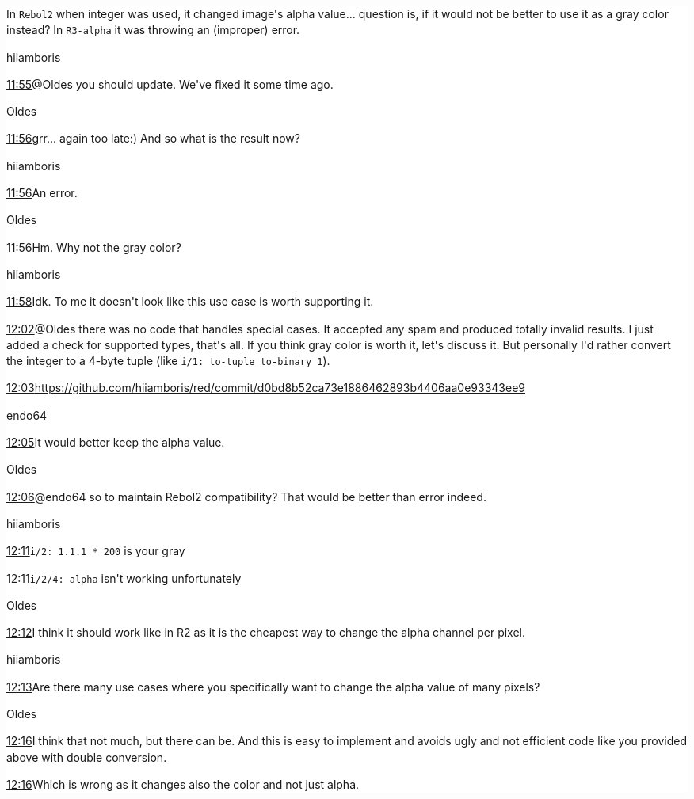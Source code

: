 In `Rebol2` when integer was used, it changed image's alpha value... question is, if it would not be better to use it as a gray color instead? In `R3-alpha` it was throwing an (improper) error.

hiiamboris

[11:55](#msg5c3c78cd95e17b45254c8913)@Oldes you should update. We've fixed it some time ago.

Oldes

[11:56](#msg5c3c78ed8318994524e95052)grr... again too late:) And so what is the result now?

hiiamboris

[11:56](#msg5c3c78f4dab15872ce914ddd)An error.

Oldes

[11:56](#msg5c3c79080999400604ebd6a0)Hm. Why not the gray color?

hiiamboris

[11:58](#msg5c3c79580999400604ebd8a6)Idk. To me it doesn't look like this use case is worth supporting it.

[12:02](#msg5c3c7a5bdab15872ce915cb6)@Oldes there was no code that handles special cases. It accepted any spam and produced totally invalid results. I just added a check for supported types, that's all. If you think gray color is worth it, let's discuss it. But personally I'd rather convert the integer to a 4-byte tuple (like `i/1: to-tuple to-binary 1`).

[12:03](#msg5c3c7a82f780a1521f0ac38b)https://github.com/hiiamboris/red/commit/d0bd8b52ca73e1886462893b4406aa0e93343ee9

endo64

[12:05](#msg5c3c7b271cb70a372ad80d3a)It would better keep the alpha value.

Oldes

[12:06](#msg5c3c7b4eba5936605bb9fe40)@endo64 so to maintain Rebol2 compatibility? That would be better than error indeed.

hiiamboris

[12:11](#msg5c3c7c57dab15872ce9168fe)`i/2: 1.1.1 * 200` is your gray

[12:11](#msg5c3c7c6935350772cf2c6f98)`i/2/4: alpha` isn't working unfortunately

Oldes

[12:12](#msg5c3c7c9b39596c372bdcd1e6)I think it should work like in R2 as it is the cheapest way to change the alpha channel per pixel.

hiiamboris

[12:13](#msg5c3c7d00f780a1521f0ad7fd)Are there many use cases where you specifically want to change the alpha value of many pixels?

Oldes

[12:16](#msg5c3c7d8220b78635b61fca94)I think that not much, but there can be. And this is easy to implement and avoids ugly and not efficient code like you provided above with double conversion.

[12:16](#msg5c3c7dbb8318994524e97d5f)Which is wrong as it changes also the color and not just alpha.
